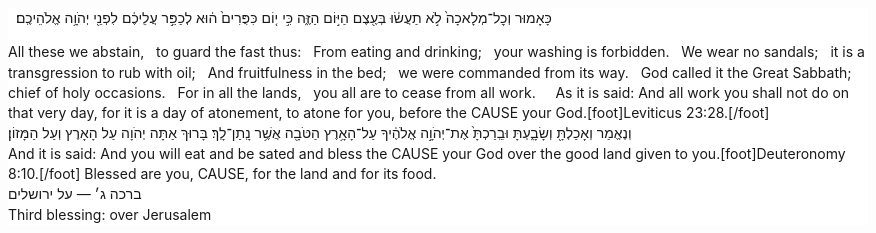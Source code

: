 &nbsp;
כָּאָמוּר
וְכׇל־מְלָאכָה֙ לֹ֣א תַעֲשׂ֔וּ בְּעֶ֖צֶם הַיּ֣וֹם הַזֶּ֑ה 
כִּ֣י י֤וֹם כִּפֻּרִים֙ ה֔וּא לְכַפֵּ֣ר עֲלֵיכֶ֔ם 
לִפְנֵ֖י יְהֹוָ֥ה אֱלֹהֵיכֶֽם׃
</span></div></td>
 
<td style="vertical-align:top;">
<div class="english">
All these we abstain, <span class="acrostic">&nbsp;</span>
to guard the fast thus: <span class="acrostic">&nbsp;</span>
From eating and drinking; <span class="acrostic">&nbsp;</span>
your washing is forbidden. <span class="acrostic">&nbsp;</span>
We wear no sandals; <span class="acrostic">&nbsp;</span>
it is a transgression to rub with oil; <span class="acrostic">&nbsp;</span>
And fruitfulness in the bed; <span class="acrostic">&nbsp;</span>
we were commanded from its way. <span class="acrostic">&nbsp;</span>
God called it the Great Sabbath; <span class="acrostic">&nbsp;</span>
chief of holy occasions. <span class="acrostic">&nbsp;</span>
For in all the lands, <span class="acrostic">&nbsp;</span>
you all are to cease from all work. <span class="acrostic">&nbsp;</span>
&nbsp;
As it is said:
And all work you shall not do on that very day, 
for it is a day of atonement, to atone for you, 
before the CAUSE your God.[foot]Leviticus 23:28.[/foot]
</div></td></tr>


<tr><td style="vertical-align:top;">
<div class="liturgy"><span lang="he">
וְנֶאֱמַר
וְאָכַלְתָּ֖ וְשָׂבָ֑עְתָּ 
וּבֵֽרַכְתָּ֙ אֶת־יְהֹוָ֣ה אֱלֹהֶ֔יךָ עַל־הָאָ֥רֶץ הַטֹּבָ֖ה אֲשֶׁ֥ר נָֽתַן־לָֽךְ׃
בָּרוּךְ אַתָּה יְהֹוָה עַל הָאָרֶץ וְעַל הַמָּזוֹן׃
</span></div></td>
 
<td style="vertical-align:top;">
<div class="english">
And it is said:
And you will eat and be sated 
and bless the CAUSE your God over the good land given to you.[foot]Deuteronomy 8:10.[/foot]
Blessed are you, CAUSE, for the land and for its food.
</div></td></tr>


<tr><td style="vertical-align:top;">
<div class="liturgy"><span lang="he">
ברכה ג׳ — על ירושלים
</span></div></td>
 
<td style="vertical-align:top;">
<div class="english">
Third blessing: over Jerusalem
</div></td></tr>
